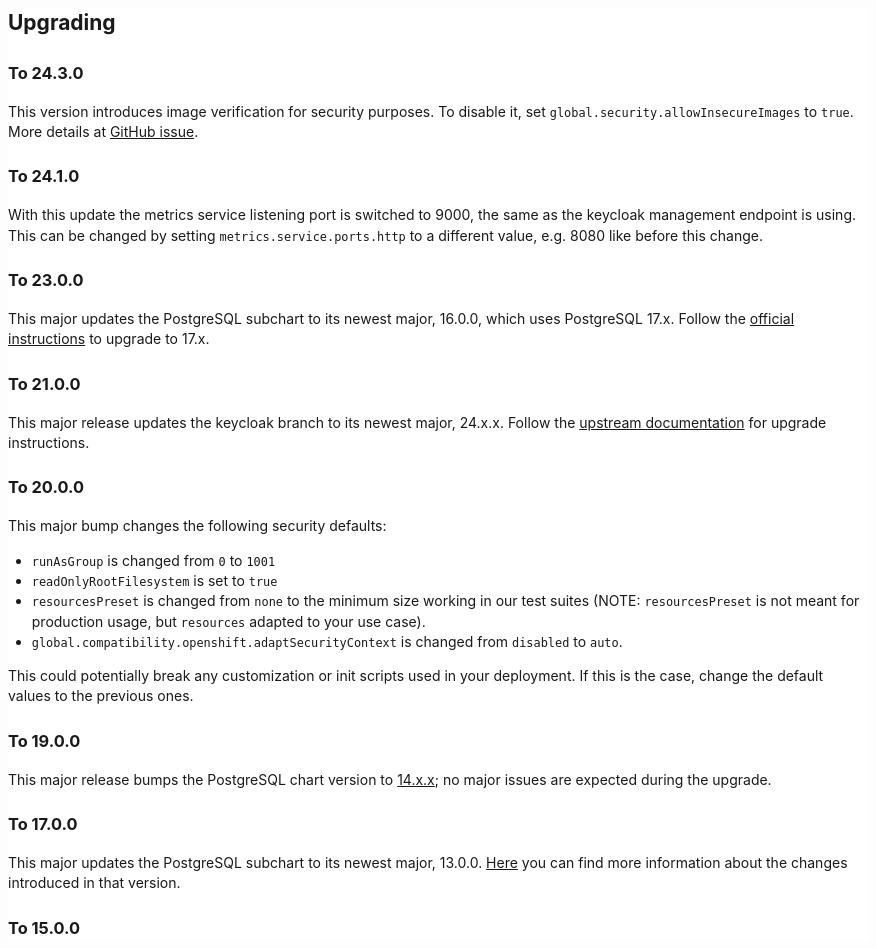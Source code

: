 ## Upgrading

### To 24.3.0

This version introduces image verification for security purposes. To disable it, set `global.security.allowInsecureImages` to `true`. More details at [GitHub issue](https://github.com/bitnami/charts/issues/30850).

### To 24.1.0

With this update the metrics service listening port is switched to 9000, the same as the keycloak management endpoint is using.
This can be changed by setting `metrics.service.ports.http` to a different value, e.g. 8080 like before this change.

### To 23.0.0

This major updates the PostgreSQL subchart to its newest major, 16.0.0, which uses PostgreSQL 17.x.  Follow the [official instructions](https://www.postgresql.org/docs/17/upgrading.html) to upgrade to 17.x.

### To 21.0.0

This major release updates the keycloak branch to its newest major, 24.x.x. Follow the [upstream documentation](https://www.keycloak.org/docs/latest/upgrading/index.html#migrating-to-24-0-0) for upgrade instructions.

### To 20.0.0

This major bump changes the following security defaults:

- `runAsGroup` is changed from `0` to `1001`
- `readOnlyRootFilesystem` is set to `true`
- `resourcesPreset` is changed from `none` to the minimum size working in our test suites (NOTE: `resourcesPreset` is not meant for production usage, but `resources` adapted to your use case).
- `global.compatibility.openshift.adaptSecurityContext` is changed from `disabled` to `auto`.

This could potentially break any customization or init scripts used in your deployment. If this is the case, change the default values to the previous ones.

### To 19.0.0

This major release bumps the PostgreSQL chart version to [14.x.x](https://github.com/bitnami/charts/pull/22750); no major issues are expected during the upgrade.

### To 17.0.0

This major updates the PostgreSQL subchart to its newest major, 13.0.0. [Here](https://github.com/bitnami/charts/tree/master/bitnami/postgresql#to-1300) you can find more information about the changes introduced in that version.

### To 15.0.0
